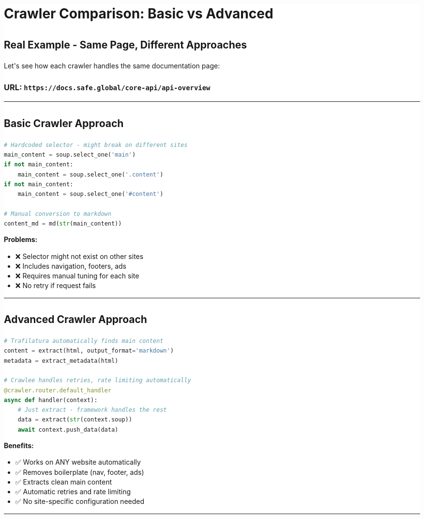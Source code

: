 # Crawler Comparison: Basic vs Advanced

## Real Example - Same Page, Different Approaches

Let's see how each crawler handles the same documentation page:

### URL: `https://docs.safe.global/core-api/api-overview`

---

## Basic Crawler Approach

```python
# Hardcoded selector - might break on different sites
main_content = soup.select_one('main')
if not main_content:
    main_content = soup.select_one('.content')
if not main_content:
    main_content = soup.select_one('#content')

# Manual conversion to markdown
content_md = md(str(main_content))
```

**Problems:**
- ❌ Selector might not exist on other sites
- ❌ Includes navigation, footers, ads
- ❌ Requires manual tuning for each site
- ❌ No retry if request fails

---

## Advanced Crawler Approach

```python
# Trafilatura automatically finds main content
content = extract(html, output_format='markdown')
metadata = extract_metadata(html)

# Crawlee handles retries, rate limiting automatically
@crawler.router.default_handler
async def handler(context):
    # Just extract - framework handles the rest
    data = extract(str(context.soup))
    await context.push_data(data)
```

**Benefits:**
- ✅ Works on ANY website automatically
- ✅ Removes boilerplate (nav, footer, ads)
- ✅ Extracts clean main content
- ✅ Automatic retries and rate limiting
- ✅ No site-specific configuration needed

---